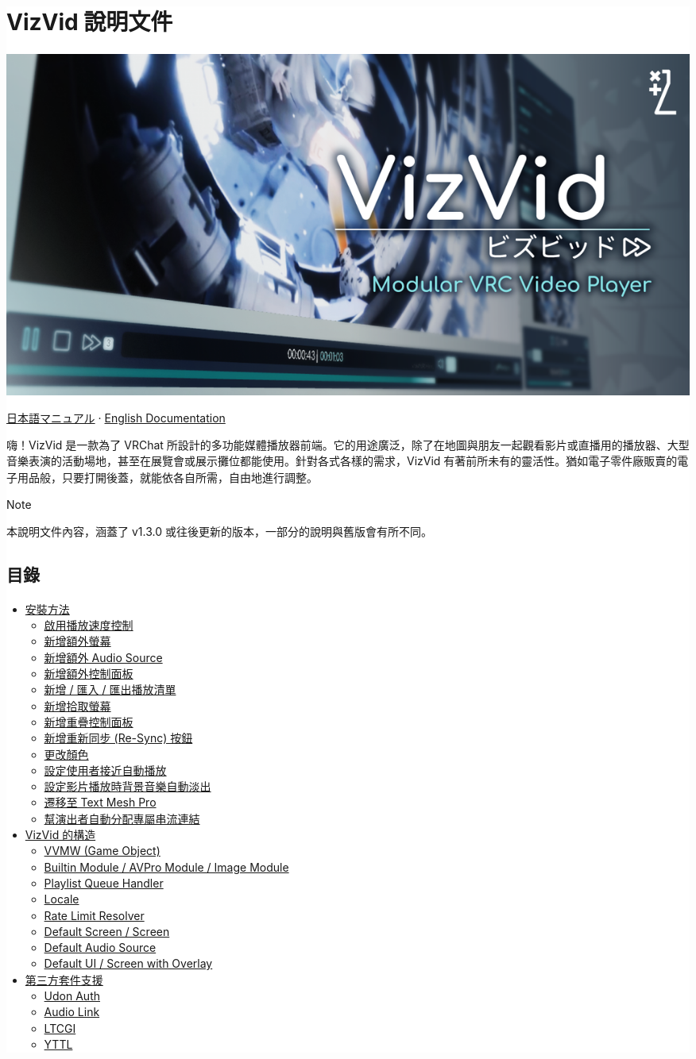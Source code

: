 # VizVid 說明文件

![Banner](.tutorial/cover.png)

[日本語マニュアル](./README_JA.md) · [English Documentation](./README.md)

嗨！VizVid 是一款為了 VRChat 所設計的多功能媒體播放器前端。它的用途廣泛，除了在地圖與朋友一起觀看影片或直播用的播放器、大型音樂表演的活動場地，甚至在展覽會或展示攤位都能使用。針對各式各樣的需求，VizVid 有著前所未有的靈活性。猶如電子零件廠販賣的電子用品般，只要打開後蓋，就能依各自所需，自由地進行調整。

> [!NOTE]
> 本說明文件內容，涵蓋了 v1.3.0 或往後更新的版本，一部分的說明與舊版會有所不同。

## 目錄
* [安裝方法](#安裝方法)
    * [啟用播放速度控制](#啟用播放速度控制)
	* [新增額外螢幕](#新增額外螢幕)
    * [新增額外 Audio Source](#新增額外-Audio-Source)
	* [新增額外控制面板](#新增額外控制面板)
	* [新增 / 匯入 / 匯出播放清單](#新增--匯入--匯出播放清單)
	* [新增拾取螢幕](#新增拾取螢幕)
	* [新增重疊控制面板](#新增重疊控制面板)
	* [新增重新同步 (Re-Sync) 按鈕](#新增重新同步-Re-Sync-按鈕)
	* [更改顏色](#更改顏色)
    * [設定使用者接近自動播放](#設定使用者接近自動播放)
    * [設定影片播放時背景音樂自動淡出](#設定影片播放時背景音樂自動淡出)
    * [遷移至 Text Mesh Pro](#遷移至-Text-Mesh-Pro)
    * [幫演出者自動分配專屬串流連結](#幫演出者自動分配專屬串流連結)
* [VizVid 的構造](#VizVid-的構造)
	* [VVMW (Game Object)](#VVMW-Game-Object)
	* [Builtin Module / AVPro Module / Image Module](#Builtin-Module--AVPro-Module--Image-Module)
	* [Playlist Queue Handler](#Playlist-Queue-Handler)
	* [Locale](#Locale)
	* [Rate Limit Resolver](#Rate-Limit-Resolver)
	* [Default Screen / Screen](#Default-Screen--Screen)
	* [Default Audio Source](#Default-Audio-Source)
	* [Default UI / Screen with Overlay](#Default-UI--Screen-with-Overlay)
* [第三方套件支援](#第三方套件支援)
	* [Udon Auth](#Udon-Auth)
	* [Audio Link](#Audio-Link)
	* [LTCGI](#LTGCI)
	* [YTTL](#YTTL)